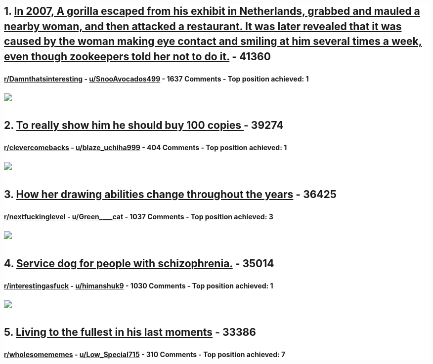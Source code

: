 ## 1. [In 2007, A gorilla escaped from his exhibit in Netherlands, grabbed and mauled a nearby woman, and then attacked a restaurant. It was later revealed that it was caused by the woman making eye contact and smiling at him several times a week, even though zookeepers told her not to do it.](http://reddit.com/r/Damnthatsinteresting/comments/1cgq0ua/in_2007_a_gorilla_escaped_from_his_exhibit_in/) - 41360
#### [r/Damnthatsinteresting](http://reddit.com/r/Damnthatsinteresting) - [u/SnooAvocados499](http://reddit.com/u/SnooAvocados499) - 1637 Comments - Top position achieved: 1

<a href="https://i.redd.it/elz5b908llxc1.jpeg"><img src="https://b.thumbs.redditmedia.com/fDswOQJk-D1vrxFqYI3hJn-CPE_4t8FUpGR6RT3Kbco.jpg"></img></a>

## 2. [To really show him he should buy 100 copies ](http://reddit.com/r/clevercomebacks/comments/1ch3tha/to_really_show_him_he_should_buy_100_copies/) - 39274
#### [r/clevercomebacks](http://reddit.com/r/clevercomebacks) - [u/blaze_uchiha999](http://reddit.com/u/blaze_uchiha999) - 404 Comments - Top position achieved: 1

<a href="https://i.redd.it/nx421dpxloxc1.jpeg"><img src="https://b.thumbs.redditmedia.com/iiPA9fI9F-TUoggMxut-6MKHK_KYnscdxfiKQMiWM2I.jpg"></img></a>

## 3. [How her drawing abilities change throughout the years](http://reddit.com/r/nextfuckinglevel/comments/1cgqzv5/how_her_drawing_abilities_change_throughout_the/) - 36425
#### [r/nextfuckinglevel](http://reddit.com/r/nextfuckinglevel) - [u/Green____cat](http://reddit.com/u/Green____cat) - 1037 Comments - Top position achieved: 3

<a href="https://v.redd.it/mwvurw8nvlxc1"><img src="https://external-preview.redd.it/ZDA3c2FiNHd2bHhjMcYQ01TmKIT285Pm6zHu8fubFWhqr7cmvcYv4WpfWOV2.png?width=140&amp;height=140&amp;crop=140:140,smart&amp;format=jpg&amp;v=enabled&amp;lthumb=true&amp;s=0d1fcc5642972d5554ef3079c7e95494c5dad5d2"></img></a>

## 4. [Service dog for people with schizophrenia.](http://reddit.com/r/interestingasfuck/comments/1ch0m5j/service_dog_for_people_with_schizophrenia/) - 35014
#### [r/interestingasfuck](http://reddit.com/r/interestingasfuck) - [u/himanshuk9](http://reddit.com/u/himanshuk9) - 1030 Comments - Top position achieved: 1

<a href="https://v.redd.it/xe0qumhlynxc1"><img src="https://external-preview.redd.it/NHdpNnlvNmx5bnhjMS3YlfRWNg2Vj0-gOfIkIa3Y15hfb5v8_kKx2wKAX_4k.png?width=140&amp;height=140&amp;crop=140:140,smart&amp;format=jpg&amp;v=enabled&amp;lthumb=true&amp;s=1a6aef667e55c4dc4567cfa9c1f6c01b45d6f035"></img></a>

## 5. [Living to the fullest in his last moments](http://reddit.com/r/wholesomememes/comments/1cgs8yv/living_to_the_fullest_in_his_last_moments/) - 33386
#### [r/wholesomememes](http://reddit.com/r/wholesomememes) - [u/Low_Special715](http://reddit.com/u/Low_Special715) - 310 Comments - Top position achieved: 7
